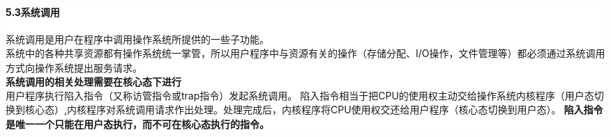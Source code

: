 #### 5.3系统调用
系统调用是用户在程序中调用操作系统所提供的一些子功能。  
系统中的各种共享资源都有操作系统统一掌管，所以用户程序中与资源有关的操作（存储分配、I/O操作，文件管理等）都必须通过系统调用方式向操作系统提出服务请求。  
**系统调用的相关处理需要在核心态下进行**  
用户程序执行陷入指令（又称访管指令或trap指令）发起系统调用。
陷入指令相当于把CPU的使用权主动交给操作系统内核程序（用户态切换到核心态）,内核程序对系统调用请求作出处理。处理完成后，内核程序将CPU使用权交还给用户程序（核心态切换到用户态）。
**陷入指令是唯一一个只能在用户态执行，而不可在核心态执行的指令。**
